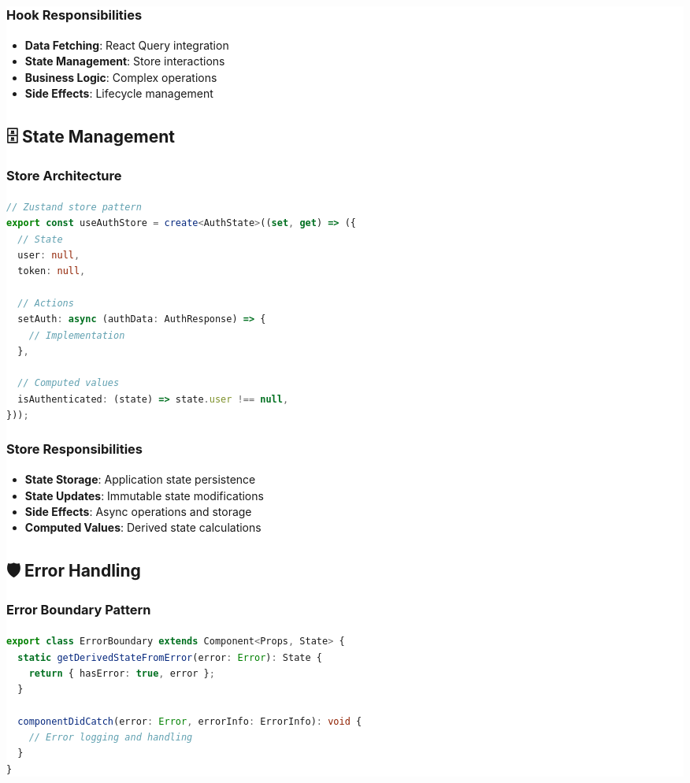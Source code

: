 ### Hook Responsibilities

- **Data Fetching**: React Query integration
- **State Management**: Store interactions
- **Business Logic**: Complex operations
- **Side Effects**: Lifecycle management

## 🗄️ State Management

### Store Architecture

```typescript
// Zustand store pattern
export const useAuthStore = create<AuthState>((set, get) => ({
  // State
  user: null,
  token: null,

  // Actions
  setAuth: async (authData: AuthResponse) => {
    // Implementation
  },

  // Computed values
  isAuthenticated: (state) => state.user !== null,
}));
```

### Store Responsibilities

- **State Storage**: Application state persistence
- **State Updates**: Immutable state modifications
- **Side Effects**: Async operations and storage
- **Computed Values**: Derived state calculations

## 🛡️ Error Handling

### Error Boundary Pattern

```typescript
export class ErrorBoundary extends Component<Props, State> {
  static getDerivedStateFromError(error: Error): State {
    return { hasError: true, error };
  }

  componentDidCatch(error: Error, errorInfo: ErrorInfo): void {
    // Error logging and handling
  }
}
```

